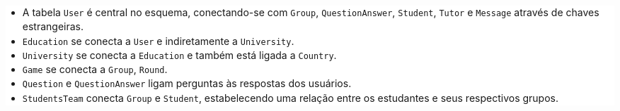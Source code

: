 - A tabela `User` é central no esquema, conectando-se com `Group`, `QuestionAnswer`, `Student`, `Tutor` e `Message` através de chaves estrangeiras.
- `Education` se conecta a `User` e indiretamente a `University`.
- `University` se conecta a `Education` e também está ligada a `Country`.
- `Game` se conecta a `Group`, `Round`.
- `Question` e `QuestionAnswer` ligam perguntas às respostas dos usuários.
- `StudentsTeam` conecta `Group` e `Student`, estabelecendo uma relação entre os estudantes e seus respectivos grupos.

